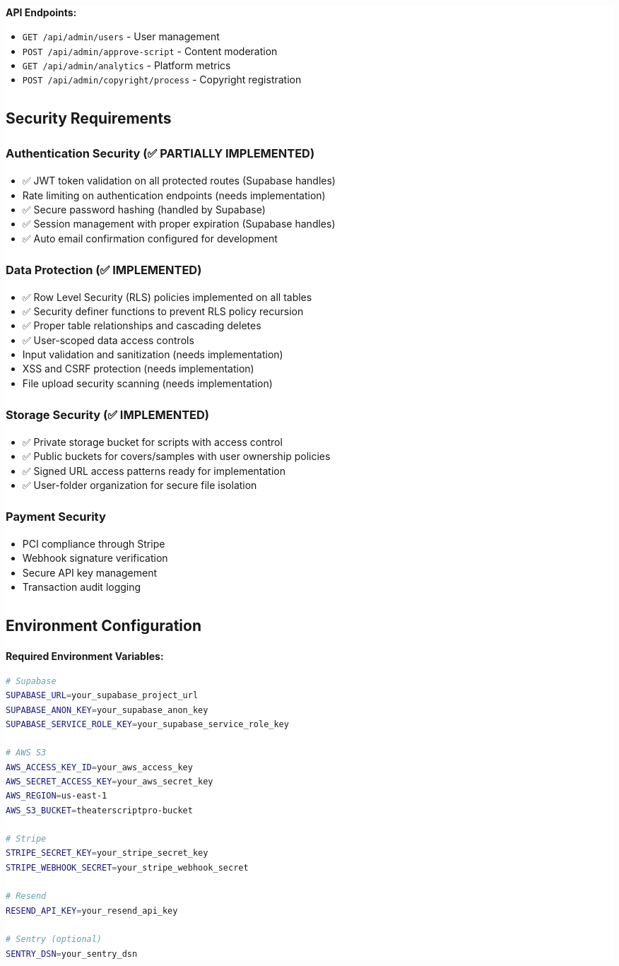 **API Endpoints:**
- `GET /api/admin/users` - User management
- `POST /api/admin/approve-script` - Content moderation
- `GET /api/admin/analytics` - Platform metrics
- `POST /api/admin/copyright/process` - Copyright registration

## Security Requirements

### Authentication Security (✅ PARTIALLY IMPLEMENTED)
- ✅ JWT token validation on all protected routes (Supabase handles)
- Rate limiting on authentication endpoints (needs implementation)
- ✅ Secure password hashing (handled by Supabase)
- ✅ Session management with proper expiration (Supabase handles)
- ✅ Auto email confirmation configured for development

### Data Protection (✅ IMPLEMENTED)
- ✅ Row Level Security (RLS) policies implemented on all tables
- ✅ Security definer functions to prevent RLS policy recursion
- ✅ Proper table relationships and cascading deletes
- ✅ User-scoped data access controls
- Input validation and sanitization (needs implementation)
- XSS and CSRF protection (needs implementation)
- File upload security scanning (needs implementation)

### Storage Security (✅ IMPLEMENTED)
- ✅ Private storage bucket for scripts with access control
- ✅ Public buckets for covers/samples with user ownership policies
- ✅ Signed URL access patterns ready for implementation
- ✅ User-folder organization for secure file isolation

### Payment Security
- PCI compliance through Stripe
- Webhook signature verification
- Secure API key management
- Transaction audit logging

## Environment Configuration

**Required Environment Variables:**
```bash
# Supabase
SUPABASE_URL=your_supabase_project_url
SUPABASE_ANON_KEY=your_supabase_anon_key
SUPABASE_SERVICE_ROLE_KEY=your_supabase_service_role_key

# AWS S3
AWS_ACCESS_KEY_ID=your_aws_access_key
AWS_SECRET_ACCESS_KEY=your_aws_secret_key
AWS_REGION=us-east-1
AWS_S3_BUCKET=theaterscriptpro-bucket

# Stripe
STRIPE_SECRET_KEY=your_stripe_secret_key
STRIPE_WEBHOOK_SECRET=your_stripe_webhook_secret

# Resend
RESEND_API_KEY=your_resend_api_key

# Sentry (optional)
SENTRY_DSN=your_sentry_dsn
```
